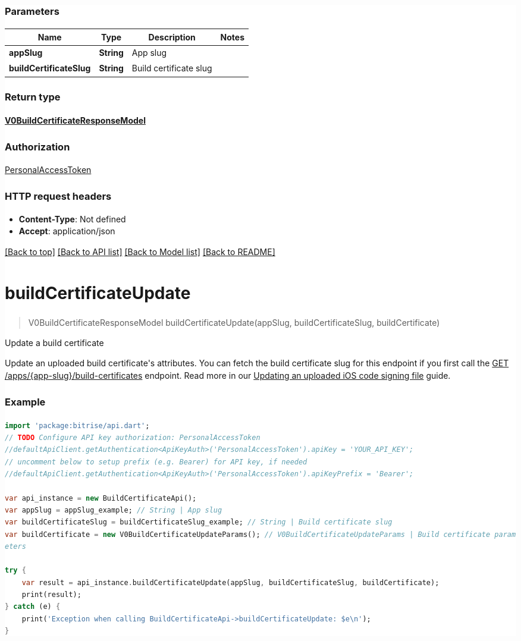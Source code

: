 ### Parameters

Name | Type | Description  | Notes
------------- | ------------- | ------------- | -------------
 **appSlug** | **String**| App slug | 
 **buildCertificateSlug** | **String**| Build certificate slug | 

### Return type

[**V0BuildCertificateResponseModel**](V0BuildCertificateResponseModel.md)

### Authorization

[PersonalAccessToken](../README.md#PersonalAccessToken)

### HTTP request headers

 - **Content-Type**: Not defined
 - **Accept**: application/json

[[Back to top]](#) [[Back to API list]](../README.md#documentation-for-api-endpoints) [[Back to Model list]](../README.md#documentation-for-models) [[Back to README]](../README.md)

# **buildCertificateUpdate**
> V0BuildCertificateResponseModel buildCertificateUpdate(appSlug, buildCertificateSlug, buildCertificate)

Update a build certificate

Update an uploaded build certificate's attributes. You can fetch the build certificate slug for this endpoint if you first call the [GET /apps/{app-slug}/build-certificates](https://api-docs.bitrise.io/#/build-certificate/build-certificate-list) endpoint. Read more in our [Updating an uploaded iOS code signing file](https://devcenter.bitrise.io/api/managing-ios-code-signing-files/#confirming-the-ios-code-signing-file-upload) guide.

### Example 
```dart
import 'package:bitrise/api.dart';
// TODO Configure API key authorization: PersonalAccessToken
//defaultApiClient.getAuthentication<ApiKeyAuth>('PersonalAccessToken').apiKey = 'YOUR_API_KEY';
// uncomment below to setup prefix (e.g. Bearer) for API key, if needed
//defaultApiClient.getAuthentication<ApiKeyAuth>('PersonalAccessToken').apiKeyPrefix = 'Bearer';

var api_instance = new BuildCertificateApi();
var appSlug = appSlug_example; // String | App slug
var buildCertificateSlug = buildCertificateSlug_example; // String | Build certificate slug
var buildCertificate = new V0BuildCertificateUpdateParams(); // V0BuildCertificateUpdateParams | Build certificate parameters

try { 
    var result = api_instance.buildCertificateUpdate(appSlug, buildCertificateSlug, buildCertificate);
    print(result);
} catch (e) {
    print('Exception when calling BuildCertificateApi->buildCertificateUpdate: $e\n');
}
```
